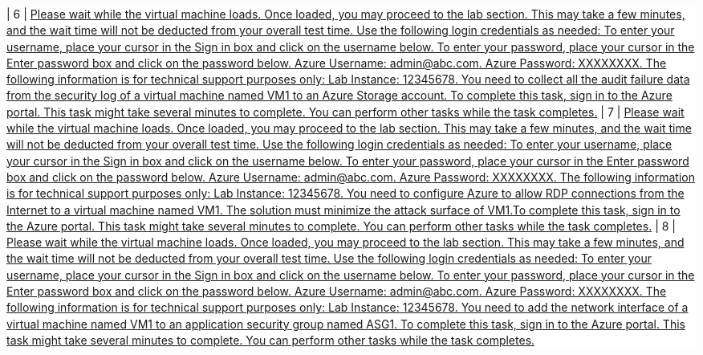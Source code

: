 | 6   | [Please wait while the virtual machine loads. Once loaded, you may proceed to the lab section. This may take a few minutes, and the wait time will not be deducted from your overall test time. Use the following login credentials as needed: To enter your username, place your cursor in the Sign in box and click on the username below. To enter your password, place your cursor in the Enter password box and click on the password below. Azure Username: admin@abc.com. Azure Password: XXXXXXXX. The following information is for technical support purposes only: Lab Instance: 12345678. You need to collect all the audit failure data from the security log of a virtual machine named VM1 to an Azure Storage account. To complete this task, sign in to the Azure portal. This task might take several minutes to complete. You can perform other tasks while the task completes.](#please-wait-while-the-virtual-machine-loads-once-loaded-you-may-proceed-to-the-lab-section-this-may-take-a-few-minutes-and-the-wait-time-will-not-be-deducted-from-your-overall-test-time-use-the-following-login-credentials-as-needed-to-enter-your-username-place-your-cursor-in-the-sign-in-box-and-click-on-the-username-below-to-enter-your-password-place-your-cursor-in-the-enter-password-box-and-click-on-the-password-below-azure-username-adminabccom-azure-password-xxxxxxxx-the-following-information-is-for-technical-support-purposes-only-lab-instance-12345678-you-need-to-collect-all-the-audit-failure-data-from-the-security-log-of-a-virtual-machine-named-vm1-to-an-azure-storage-account-to-complete-this-task-sign-in-to-the-azure-portal-this-task-might-take-several-minutes-to-complete-you-can-perform-other-tasks-while-the-task-completes)
| 7   | [Please wait while the virtual machine loads. Once loaded, you may proceed to the lab section. This may take a few minutes, and the wait time will not be deducted from your overall test time. Use the following login credentials as needed: To enter your username, place your cursor in the Sign in box and click on the username below. To enter your password, place your cursor in the Enter password box and click on the password below. Azure Username: admin@abc.com. Azure Password: XXXXXXXX. The following information is for technical support purposes only: Lab Instance: 12345678. You need to configure Azure to allow RDP connections from the Internet to a virtual machine named VM1. The solution must minimize the attack surface of VM1.To complete this task, sign in to the Azure portal. This task might take several minutes to complete. You can perform other tasks while the task completes.](#please-wait-while-the-virtual-machine-loads-once-loaded-you-may-proceed-to-the-lab-section-this-may-take-a-few-minutes-and-the-wait-time-will-not-be-deducted-from-your-overall-test-time-use-the-following-login-credentials-as-needed-to-enter-your-username-place-your-cursor-in-the-sign-in-box-and-click-on-the-username-below-to-enter-your-password-place-your-cursor-in-the-enter-password-box-and-click-on-the-password-below-azure-username-adminabccom-azure-password-xxxxxxxx-the-following-information-is-for-technical-support-purposes-only-lab-instance-12345678-you-need-to-configure-azure-to-allow-rdp-connections-from-the-internet-to-a-virtual-machine-named-vm1-the-solution-must-minimize-the-attack-surface-of-vm1to-complete-this-task-sign-in-to-the-azure-portal-this-task-might-take-several-minutes-to-complete-you-can-perform-other-tasks-while-the-task-completes)
| 8   | [Please wait while the virtual machine loads. Once loaded, you may proceed to the lab section. This may take a few minutes, and the wait time will not be deducted from your overall test time. Use the following login credentials as needed: To enter your username, place your cursor in the Sign in box and click on the username below. To enter your password, place your cursor in the Enter password box and click on the password below. Azure Username: admin@abc.com. Azure Password: XXXXXXXX. The following information is for technical support purposes only: Lab Instance: 12345678. You need to add the network interface of a virtual machine named VM1 to an application security group named ASG1. To complete this task, sign in to the Azure portal. This task might take several minutes to complete. You can perform other tasks while the task completes.](#please-wait-while-the-virtual-machine-loads-once-loaded-you-may-proceed-to-the-lab-section-this-may-take-a-few-minutes-and-the-wait-time-will-not-be-deducted-from-your-overall-test-time-use-the-following-login-credentials-as-needed-to-enter-your-username-place-your-cursor-in-the-sign-in-box-and-click-on-the-username-below-to-enter-your-password-place-your-cursor-in-the-enter-password-box-and-click-on-the-password-below-azure-username-adminabccom-azure-password-xxxxxxxx-the-following-information-is-for-technical-support-purposes-only-lab-instance-12345678-you-need-to-add-the-network-interface-of-a-virtual-machine-named-vm1-to-an-application-security-group-named-asg1-to-complete-this-task-sign-in-to-the-azure-portal-this-task-might-take-several-minutes-to-complete-you-can-perform-other-tasks-while-the-task-completes)